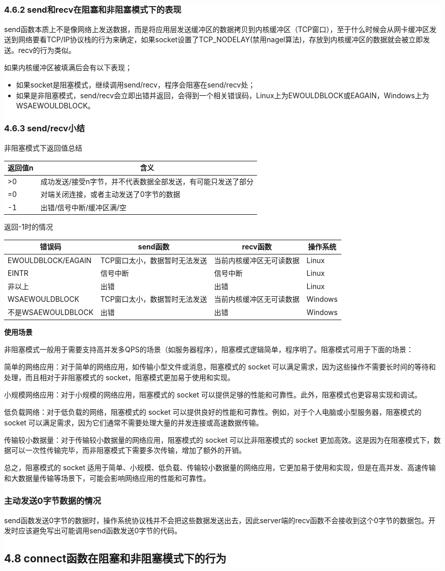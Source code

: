 ### 4.6.2 send和recv在阻塞和非阻塞模式下的表现

send函数本质上不是像网络上发送数据，而是将应用层发送缓冲区的数据拷贝到内核缓冲区（TCP窗口），至于什么时候会从网卡缓冲区发送到网络要看TCP/IP协议栈的行为来确定，如果socket设置了TCP_NODELAY(禁用nagel算法)，存放到内核缓冲区的数据就会被立即发送。recv的行为类似。

如果内核缓冲区被填满后会有以下表现；

- 如果socket是阻塞模式，继续调用send/recv，程序会阻塞在send/recv处；
- 如果是非阻塞模式，send/recv会立即出错并返回，会得到一个相关错误码，Linux上为EWOULDBLOCK或EAGAIN，Windows上为WSAEWOULDBLOCK。

### 4.6.3 send/recv小结

非阻塞模式下返回值总结

|返回值n|含义|
|---|---|
|>0|成功发送/接受n字节，并不代表数据全部发送，有可能只发送了部分|
|=0|对端关闭连接，或者主动发送了0字节的数据|
|-1|出错/信号中断/缓冲区满/空|

返回-1时的情况

|错误码|send函数|recv函数|操作系统|
|---|---|---|---|
|EWOULDBLOCK/EAGAIN|TCP窗口太小，数据暂时无法发送|当前内核缓冲区无可读数据|Linux|
|EINTR|信号中断|信号中断|Linux|
|非以上|出错|出错|Linux|
|WSAEWOULDBLOCK|TCP窗口太小，数据暂时无法发送|当前内核缓冲区无可读数据|Windows|
|不是WSAEWOULDBLOCK|出错|出错|Windows|

**使用场景**

非阻塞模式一般用于需要支持高并发多QPS的场景（如服务器程序），阻塞模式逻辑简单，程序明了。阻塞模式可用于下面的场景：

简单的网络应用：对于简单的网络应用，如传输小型文件或消息，阻塞模式的 socket 可以满足需求，因为这些操作不需要长时间的等待和处理，而且相对于非阻塞模式的 socket，阻塞模式更加易于使用和实现。

小规模网络应用：对于小规模的网络应用，阻塞模式的 socket 可以提供足够的性能和可靠性。此外，阻塞模式也更容易实现和调试。

低负载网络：对于低负载的网络，阻塞模式的 socket 可以提供良好的性能和可靠性。例如，对于个人电脑或小型服务器，阻塞模式的 socket 可以满足需求，因为它们通常不需要处理大量的并发连接或高速数据传输。

传输较小数据量：对于传输较小数据量的网络应用，阻塞模式的 socket 可以比非阻塞模式的 socket 更加高效。这是因为在阻塞模式下，数据可以一次性传输完毕，而非阻塞模式下需要多次传输，增加了额外的开销。

总之，阻塞模式的 socket 适用于简单、小规模、低负载、传输较小数据量的网络应用，它更加易于使用和实现，但是在高并发、高速传输和大数据量传输等场景下，可能会影响网络应用的性能和可靠性。

### 主动发送0字节数据的情况

send函数发送0字节的数据时，操作系统协议栈并不会把这些数据发送出去，因此server端的recv函数不会接收到这个0字节的数据包。开发时应该避免写出可能调用send函数发送0字节的代码。

## 4.8 connect函数在阻塞和非阻塞模式下的行为
